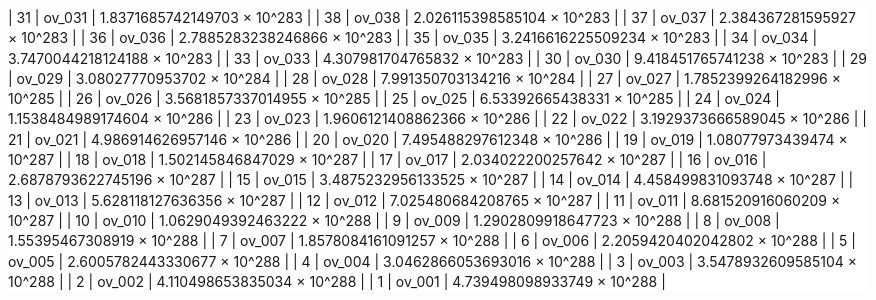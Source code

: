 | 31 | ov_031 | 1.8371685742149703 × 10^283 |
| 38 | ov_038 | 2.026115398585104 × 10^283 |
| 37 | ov_037 | 2.384367281595927 × 10^283 |
| 36 | ov_036 | 2.7885283238246866 × 10^283 |
| 35 | ov_035 | 3.2416616225509234 × 10^283 |
| 34 | ov_034 | 3.7470044218124188 × 10^283 |
| 33 | ov_033 | 4.307981704765832 × 10^283 |
| 30 | ov_030 | 9.418451765741238 × 10^283 |
| 29 | ov_029 | 3.08027770953702 × 10^284 |
| 28 | ov_028 | 7.991350703134216 × 10^284 |
| 27 | ov_027 | 1.7852399264182996 × 10^285 |
| 26 | ov_026 | 3.5681857337014955 × 10^285 |
| 25 | ov_025 | 6.53392665438331 × 10^285 |
| 24 | ov_024 | 1.1538484989174604 × 10^286 |
| 23 | ov_023 | 1.9606121408862366 × 10^286 |
| 22 | ov_022 | 3.1929373666589045 × 10^286 |
| 21 | ov_021 | 4.986914626957146 × 10^286 |
| 20 | ov_020 | 7.495488297612348 × 10^286 |
| 19 | ov_019 | 1.08077973439474 × 10^287 |
| 18 | ov_018 | 1.502145846847029 × 10^287 |
| 17 | ov_017 | 2.034022200257642 × 10^287 |
| 16 | ov_016 | 2.6878793622745196 × 10^287 |
| 15 | ov_015 | 3.4875232956133525 × 10^287 |
| 14 | ov_014 | 4.458499831093748 × 10^287 |
| 13 | ov_013 | 5.628118127636356 × 10^287 |
| 12 | ov_012 | 7.025480684208765 × 10^287 |
| 11 | ov_011 | 8.681520916060209 × 10^287 |
| 10 | ov_010 | 1.0629049392463222 × 10^288 |
| 9 | ov_009 | 1.2902809918647723 × 10^288 |
| 8 | ov_008 | 1.55395467308919 × 10^288 |
| 7 | ov_007 | 1.8578084161091257 × 10^288 |
| 6 | ov_006 | 2.2059420402042802 × 10^288 |
| 5 | ov_005 | 2.6005782443330677 × 10^288 |
| 4 | ov_004 | 3.0462866053693016 × 10^288 |
| 3 | ov_003 | 3.5478932609585104 × 10^288 |
| 2 | ov_002 | 4.110498653835034 × 10^288 |
| 1 | ov_001 | 4.739498098933749 × 10^288 |

